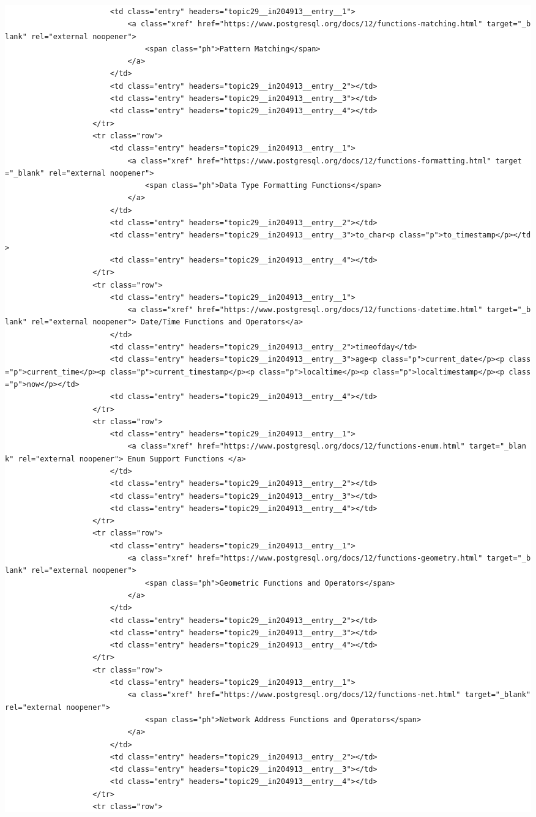                             <td class="entry" headers="topic29__in204913__entry__1">
                                <a class="xref" href="https://www.postgresql.org/docs/12/functions-matching.html" target="_blank" rel="external noopener">
                                    <span class="ph">Pattern Matching</span>
                                </a>
                            </td>
                            <td class="entry" headers="topic29__in204913__entry__2"></td>
                            <td class="entry" headers="topic29__in204913__entry__3"></td>
                            <td class="entry" headers="topic29__in204913__entry__4"></td>
                        </tr>
                        <tr class="row">
                            <td class="entry" headers="topic29__in204913__entry__1">
                                <a class="xref" href="https://www.postgresql.org/docs/12/functions-formatting.html" target="_blank" rel="external noopener">
                                    <span class="ph">Data Type Formatting Functions</span>
                                </a>
                            </td>
                            <td class="entry" headers="topic29__in204913__entry__2"></td>
                            <td class="entry" headers="topic29__in204913__entry__3">to_char<p class="p">to_timestamp</p></td>
                            <td class="entry" headers="topic29__in204913__entry__4"></td>
                        </tr>
                        <tr class="row">
                            <td class="entry" headers="topic29__in204913__entry__1">
                                <a class="xref" href="https://www.postgresql.org/docs/12/functions-datetime.html" target="_blank" rel="external noopener"> Date/Time Functions and Operators</a>
                            </td>
                            <td class="entry" headers="topic29__in204913__entry__2">timeofday</td>
                            <td class="entry" headers="topic29__in204913__entry__3">age<p class="p">current_date</p><p class="p">current_time</p><p class="p">current_timestamp</p><p class="p">localtime</p><p class="p">localtimestamp</p><p class="p">now</p></td>
                            <td class="entry" headers="topic29__in204913__entry__4"></td>
                        </tr>
                        <tr class="row">
                            <td class="entry" headers="topic29__in204913__entry__1">
                                <a class="xref" href="https://www.postgresql.org/docs/12/functions-enum.html" target="_blank" rel="external noopener"> Enum Support Functions </a>
                            </td>
                            <td class="entry" headers="topic29__in204913__entry__2"></td>
                            <td class="entry" headers="topic29__in204913__entry__3"></td>
                            <td class="entry" headers="topic29__in204913__entry__4"></td>
                        </tr>
                        <tr class="row">
                            <td class="entry" headers="topic29__in204913__entry__1">
                                <a class="xref" href="https://www.postgresql.org/docs/12/functions-geometry.html" target="_blank" rel="external noopener">
                                    <span class="ph">Geometric Functions and Operators</span>
                                </a>
                            </td>
                            <td class="entry" headers="topic29__in204913__entry__2"></td>
                            <td class="entry" headers="topic29__in204913__entry__3"></td>
                            <td class="entry" headers="topic29__in204913__entry__4"></td>
                        </tr>
                        <tr class="row">
                            <td class="entry" headers="topic29__in204913__entry__1">
                                <a class="xref" href="https://www.postgresql.org/docs/12/functions-net.html" target="_blank" rel="external noopener">
                                    <span class="ph">Network Address Functions and Operators</span>
                                </a>
                            </td>
                            <td class="entry" headers="topic29__in204913__entry__2"></td>
                            <td class="entry" headers="topic29__in204913__entry__3"></td>
                            <td class="entry" headers="topic29__in204913__entry__4"></td>
                        </tr>
                        <tr class="row">